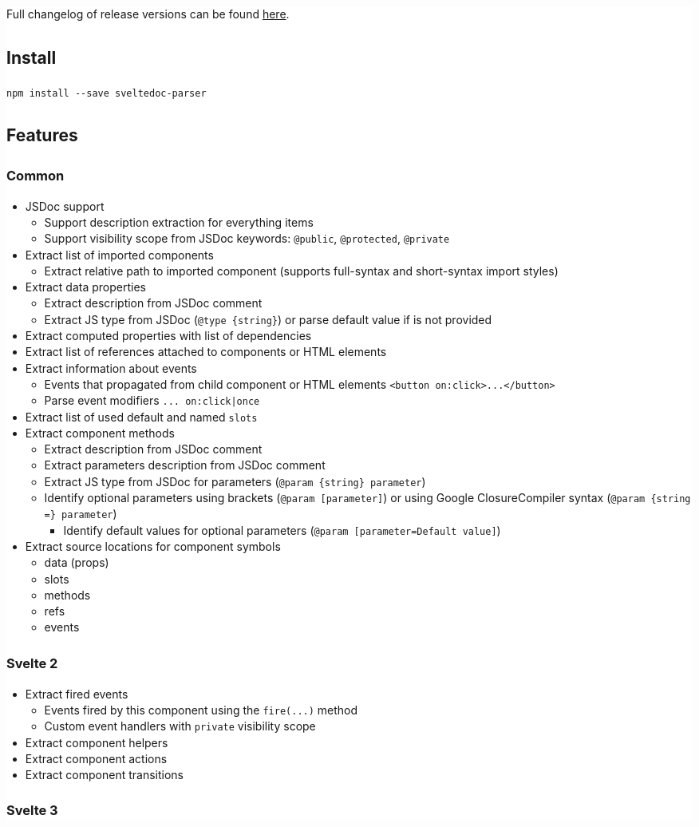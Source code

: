 Full changelog of release versions can be found [here](/CHANGELOG.md).

## Install

```shell
npm install --save sveltedoc-parser
```

## Features

### Common

- JSDoc support
  - Support description extraction for everything items
  - Support visibility scope from JSDoc keywords: `@public`, `@protected`, `@private`
- Extract list of imported components
  - Extract relative path to imported component (supports full-syntax and short-syntax import styles)
- Extract data properties
  - Extract description from JSDoc comment
  - Extract JS type from JSDoc (`@type {string}`) or parse default value if is not provided
- Extract computed properties with list of dependencies
- Extract list of references attached to components or HTML elements
- Extract information about events
  - Events that propagated from child component or HTML elements `<button on:click>...</button>`
  - Parse event modifiers `... on:click|once`
- Extract list of used default and named `slots`
- Extract component methods
  - Extract description from JSDoc comment
  - Extract parameters description from JSDoc comment
  - Extract JS type from JSDoc for parameters (`@param {string} parameter`)
  - Identify optional parameters using brackets (`@param [parameter]`) or using Google ClosureCompiler syntax (`@param {string=} parameter`)
    - Identify default values for optional parameters (`@param [parameter=Default value]`)
- Extract source locations for component symbols
  - data (props)
  - slots
  - methods
  - refs
  - events

### Svelte 2

- Extract fired events
  - Events fired by this component using the `fire(...)` method
  - Custom event handlers with `private` visibility scope
- Extract component helpers
- Extract component actions
- Extract component transitions

### Svelte 3
